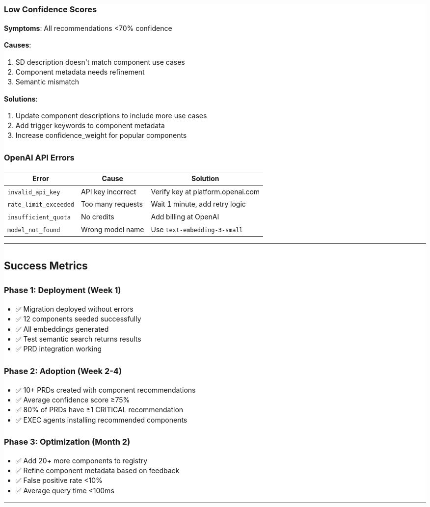 ### Low Confidence Scores

**Symptoms**: All recommendations <70% confidence

**Causes**:
1. SD description doesn't match component use cases
2. Component metadata needs refinement
3. Semantic mismatch

**Solutions**:
1. Update component descriptions to include more use cases
2. Add trigger keywords to component metadata
3. Increase confidence_weight for popular components

### OpenAI API Errors

| Error | Cause | Solution |
|-------|-------|----------|
| `invalid_api_key` | API key incorrect | Verify key at platform.openai.com |
| `rate_limit_exceeded` | Too many requests | Wait 1 minute, add retry logic |
| `insufficient_quota` | No credits | Add billing at OpenAI |
| `model_not_found` | Wrong model name | Use `text-embedding-3-small` |

---

## Success Metrics

### Phase 1: Deployment (Week 1)

- ✅ Migration deployed without errors
- ✅ 12 components seeded successfully
- ✅ All embeddings generated
- ✅ Test semantic search returns results
- ✅ PRD integration working

### Phase 2: Adoption (Week 2-4)

- ✅ 10+ PRDs created with component recommendations
- ✅ Average confidence score ≥75%
- ✅ 80% of PRDs have ≥1 CRITICAL recommendation
- ✅ EXEC agents installing recommended components

### Phase 3: Optimization (Month 2)

- ✅ Add 20+ more components to registry
- ✅ Refine component metadata based on feedback
- ✅ False positive rate <10%
- ✅ Average query time <100ms

---
